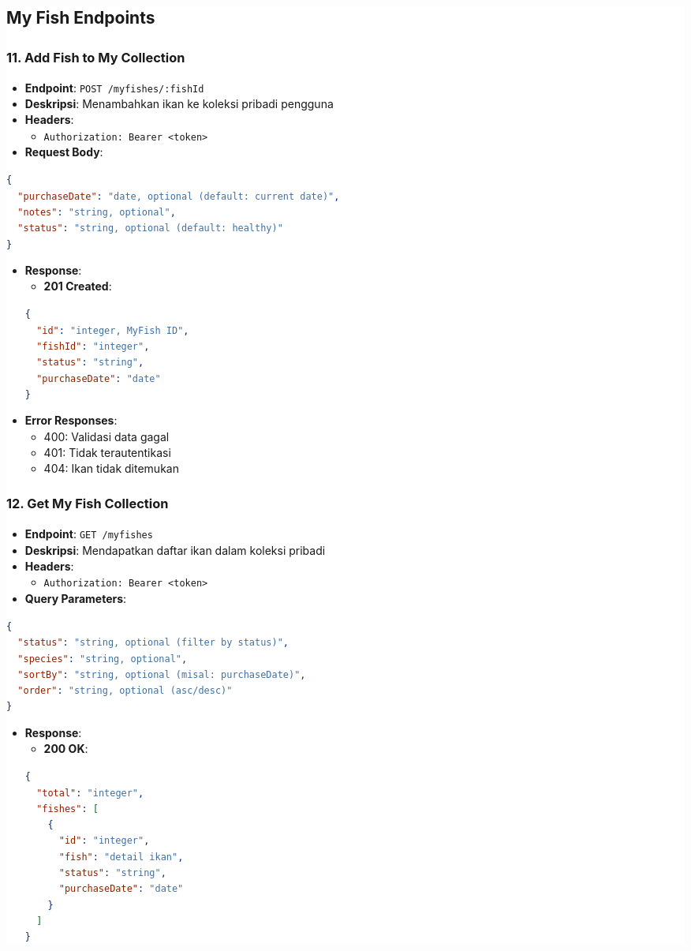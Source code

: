 ## My Fish Endpoints

### 11. Add Fish to My Collection
- **Endpoint**: `POST /myfishes/:fishId`
- **Deskripsi**: Menambahkan ikan ke koleksi pribadi pengguna
- **Headers**: 
  - `Authorization: Bearer <token>`
- **Request Body**:
```json
{
  "purchaseDate": "date, optional (default: current date)",
  "notes": "string, optional",
  "status": "string, optional (default: healthy)"
}
```
- **Response**:
  - **201 Created**:
  ```json
  {
    "id": "integer, MyFish ID",
    "fishId": "integer",
    "status": "string",
    "purchaseDate": "date"
  }
  ```
- **Error Responses**:
  - 400: Validasi data gagal
  - 401: Tidak terautentikasi
  - 404: Ikan tidak ditemukan

### 12. Get My Fish Collection
- **Endpoint**: `GET /myfishes`
- **Deskripsi**: Mendapatkan daftar ikan dalam koleksi pribadi
- **Headers**: 
  - `Authorization: Bearer <token>`
- **Query Parameters**:
```json
{
  "status": "string, optional (filter by status)",
  "species": "string, optional",
  "sortBy": "string, optional (misal: purchaseDate)",
  "order": "string, optional (asc/desc)"
}
```
- **Response**:
  - **200 OK**: 
  ```json
  {
    "total": "integer",
    "fishes": [
      {
        "id": "integer",
        "fish": "detail ikan",
        "status": "string",
        "purchaseDate": "date"
      }
    ]
  }
  ```
